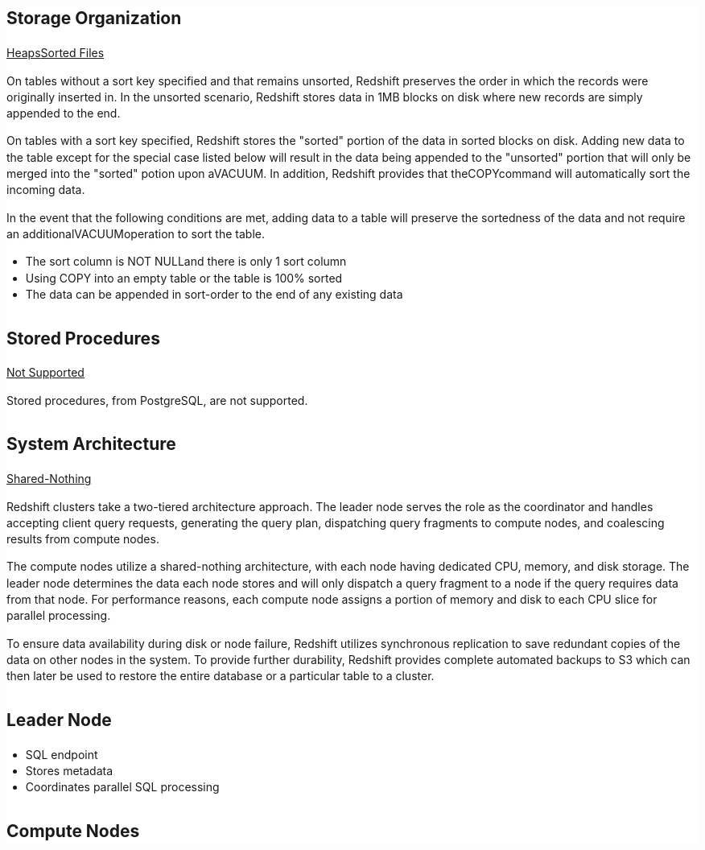 ## Storage Organization

[Heaps](https://dbdb.io/browse?storage-organization=heaps)[Sorted Files](https://dbdb.io/browse?storage-organization=sorted-files)

On tables without a sort key specified and that remains unsorted, Redshift preserves the order in which the records were originally inserted in. In the unsorted scenario, Redshift stores data in 1MB blocks on disk where new records are simply appended to the end.

On tables with a sort key specified, Redshift stores the "sorted" portion of the data in sorted blocks on disk. Adding new data to the table except for the special case listed below will result in the data being appended to the "unsorted" portion that will only be merged into the "sorted" potion upon aVACUUM. In addition, Redshift provides that theCOPYcommand will automatically sort the incoming data.

In the event that the following conditions are met, adding data to a table will preserve the sortedness of the data and not require an additionalVACUUMoperation to sort the table.

- The sort column is NOT NULLand there is only 1 sort column
- Using COPY into an empty table or the table is 100% sorted
- The data can be appended in sort-order to the end of any existing data

## Stored Procedures

[Not Supported](https://dbdb.io/browse?stored-procedures=not-supported)

Stored procedures, from PostgreSQL, are not supported.

## System Architecture

[Shared-Nothing](https://dbdb.io/browse?system-architecture=shared-nothing)

Redshift clusters take a two-tiered architecture approach. The leader node serves the role as the coordinator and handles accepting client query requests, generating the query plan, dispatching query fragments to compute nodes, and coalescing results from compute nodes.

The compute nodes utilize a shared-nothing architecture, with each node having dedicated CPU, memory, and disk storage. The leader node determines the data each node stores and will only dispatch a query fragment to a node if the query requires data from that node. For performance reasons, each compute node assigns a portion of memory and disk to each CPU slice for parallel processing.

To ensure data availability during disk or node failure, Redshift utilizes synchronous replication to save redundant copies of the data on other nodes in the system. To provide further durability, Redshift provides complete automated backups to S3 which can then later be used to restore the entire database or a particular table to a cluster.

## Leader Node

- SQL endpoint
- Stores metadata
- Coordinates parallel SQL processing

## Compute Nodes
